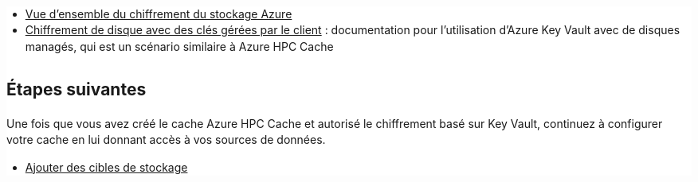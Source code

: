 * [Vue d’ensemble du chiffrement du stockage Azure](../storage/common/storage-service-encryption.md)
* [Chiffrement de disque avec des clés gérées par le client](../virtual-machines/linux/disk-encryption.md#customer-managed-keys) : documentation pour l’utilisation d’Azure Key Vault avec de disques managés, qui est un scénario similaire à Azure HPC Cache

## <a name="next-steps"></a>Étapes suivantes

Une fois que vous avez créé le cache Azure HPC Cache et autorisé le chiffrement basé sur Key Vault, continuez à configurer votre cache en lui donnant accès à vos sources de données.

* [Ajouter des cibles de stockage](hpc-cache-add-storage.md)
